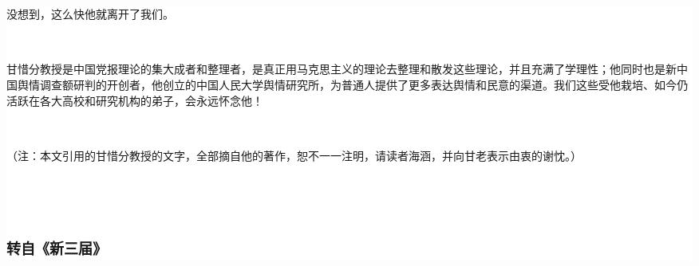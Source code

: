    没想到，这么快他就离开了我们。
  </span>
 </p>
 <p class="p1">
  <span class="s1">
  </span>
  <br/>
 </p>
 <p class="p2">
  <span class="s1">
   甘惜分教授是中国党报理论的集大成者和整理者，是真正用马克思主义的理论去整理和散发这些理论，并且充满了学理性；他同时也是新中国舆情调查额研判的开创者，他创立的中国人民大学舆情研究所，为普通人提供了更多表达舆情和民意的渠道。我们这些受他栽培、如今仍活跃在各大高校和研究机构的弟子，会永远怀念他！
  </span>
 </p>
 <p class="p1">
  <span class="s1">
  </span>
  <br/>
 </p>
 <p class="p2">
  <span class="s1">
   （注：本文引用的甘惜分教授的文字，全部摘自他的著作，恕不一一注明，请读者海涵，并向甘老表示由衷的谢忱。）
  </span>
 </p>
 <p class="p1">
  <b>
   <font size="4">
    <span class="s1">
    </span>
    <br/>
   </font>
  </b>
 </p>
 <p class="p1">
  <b>
   <font size="4">
    <span class="s1">
    </span>
    <br/>
   </font>
  </b>
 </p>
 <p class="p2">
  <span class="s1">
   <b>
    <font size="4">
     转自《新三届》
    </font>
   </b>
  </span>
 </p>
</div>

